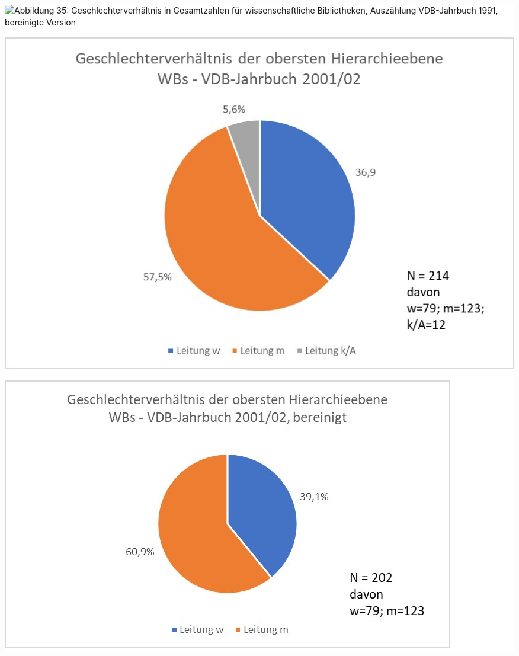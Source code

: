 ![Abbildung 35: Geschlechterverhältnis in Gesamtzahlen für wissenschaftliche Bibliotheken, Auszählung VDB-Jahrbuch 1991, bereinigte Version](Abb.35_VDB-1991_gesamt_bereinigt.jpg)

![Abbildung 36: Geschlechterverhältnis in Gesamtzahlen für wissenschaftliche Bibliotheken, Auszählung VDB-Jahrbuch 2001/02](img/Abb.36_VDB-2001_gesamt.jpg)

![Abbildung 37: Geschlechterverhältnis in Gesamtzahlen für wissenschaftliche Bibliotheken, Auszählung VDB-Jahrbuch 2001/02, bereinigte Version](img/Abb.37_VDB-2001_gesamt_bereinigt.jpg)
